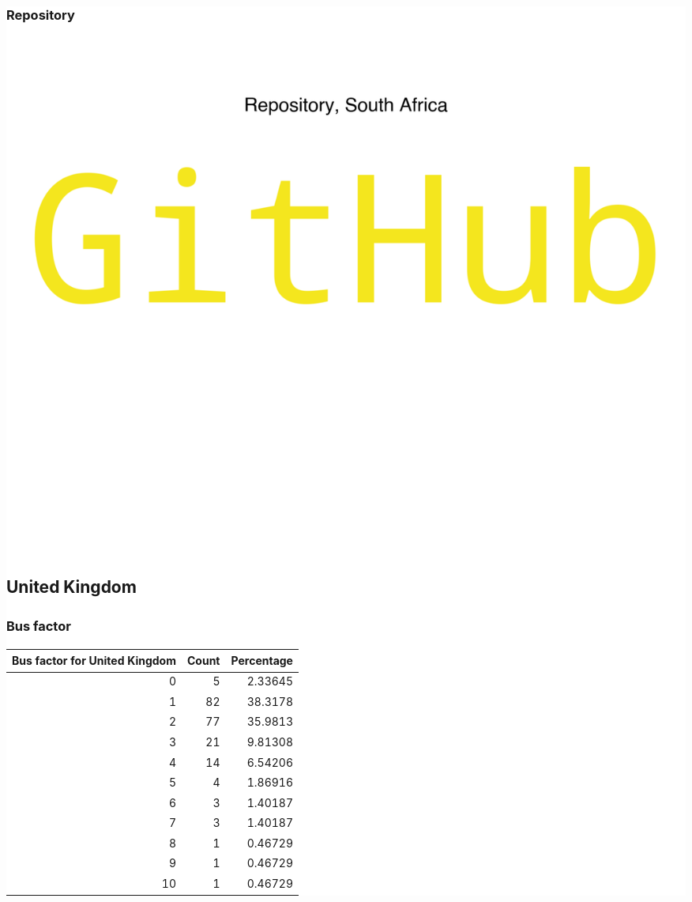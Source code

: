 ### Repository

![repository-wordcloud_south-africa](/fig/repository-wordcloud_south-africa.png)



## United Kingdom

### Bus factor

|   Bus factor for United Kingdom |   Count |   Percentage |
|--------------------------------:|--------:|-------------:|
|                               0 |       5 |      2.33645 |
|                               1 |      82 |     38.3178  |
|                               2 |      77 |     35.9813  |
|                               3 |      21 |      9.81308 |
|                               4 |      14 |      6.54206 |
|                               5 |       4 |      1.86916 |
|                               6 |       3 |      1.40187 |
|                               7 |       3 |      1.40187 |
|                               8 |       1 |      0.46729 |
|                               9 |       1 |      0.46729 |
|                              10 |       1 |      0.46729 |